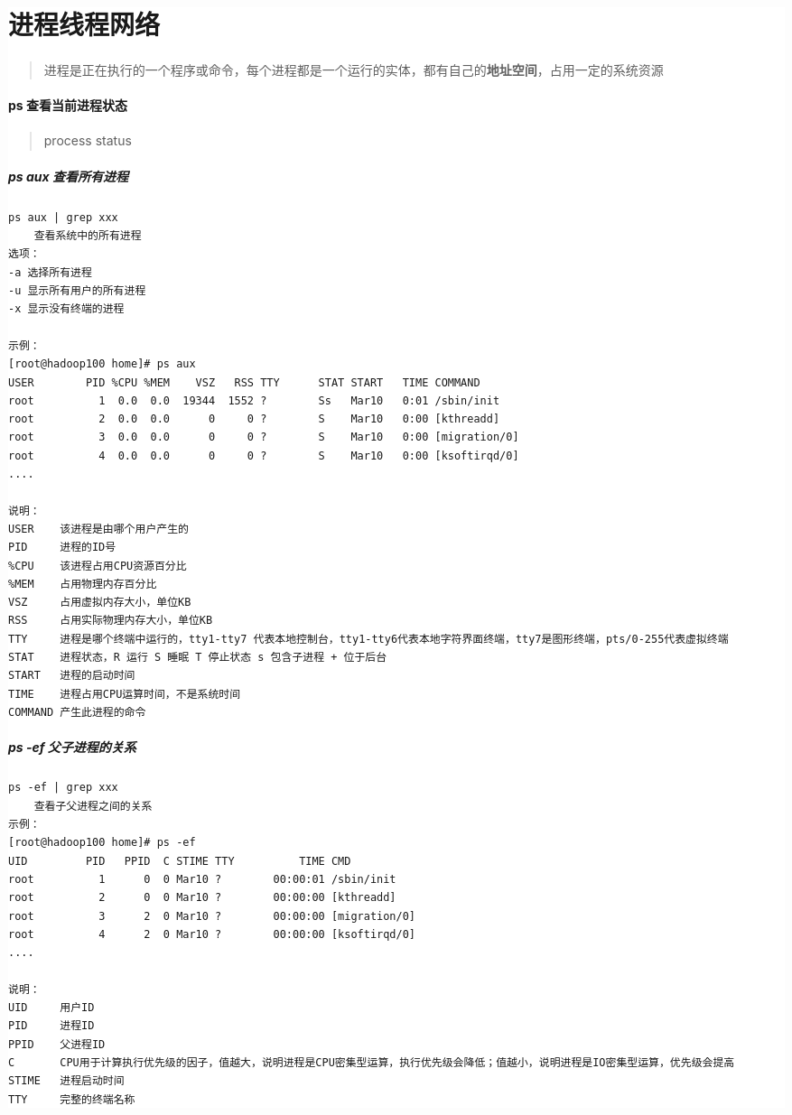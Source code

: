 



# 进程线程网络

> 进程是正在执行的一个程序或命令，每个进程都是一个运行的实体，都有自己的**地址空间**，占用一定的系统资源

#### ps 查看当前进程状态

> process status 

##### ps aux 查看所有进程

```shell
ps aux | grep xxx 
	查看系统中的所有进程
选项：
-a 选择所有进程
-u 显示所有用户的所有进程
-x 显示没有终端的进程

示例：
[root@hadoop100 home]# ps aux
USER        PID %CPU %MEM    VSZ   RSS TTY      STAT START   TIME COMMAND
root          1  0.0  0.0  19344  1552 ?        Ss   Mar10   0:01 /sbin/init
root          2  0.0  0.0      0     0 ?        S    Mar10   0:00 [kthreadd]
root          3  0.0  0.0      0     0 ?        S    Mar10   0:00 [migration/0]
root          4  0.0  0.0      0     0 ?        S    Mar10   0:00 [ksoftirqd/0]
....

说明：
USER 	该进程是由哪个用户产生的
PID		进程的ID号
%CPU	该进程占用CPU资源百分比
%MEM	占用物理内存百分比
VSZ		占用虚拟内存大小，单位KB
RSS 	占用实际物理内存大小，单位KB
TTY		进程是哪个终端中运行的，tty1-tty7 代表本地控制台，tty1-tty6代表本地字符界面终端，tty7是图形终端，pts/0-255代表虚拟终端
STAT	进程状态，R 运行 S 睡眠 T 停止状态 s 包含子进程 + 位于后台
START	进程的启动时间
TIME	进程占用CPU运算时间，不是系统时间
COMMAND	产生此进程的命令
```

##### ps  -ef 父子进程的关系

```shell
ps -ef | grep xxx
	查看子父进程之间的关系
示例：
[root@hadoop100 home]# ps -ef
UID         PID   PPID  C STIME TTY          TIME CMD
root          1      0  0 Mar10 ?        00:00:01 /sbin/init
root          2      0  0 Mar10 ?        00:00:00 [kthreadd]
root          3      2  0 Mar10 ?        00:00:00 [migration/0]
root          4      2  0 Mar10 ?        00:00:00 [ksoftirqd/0]
....

说明：
UID		用户ID
PID		进程ID
PPID	父进程ID
C		CPU用于计算执行优先级的因子，值越大，说明进程是CPU密集型运算，执行优先级会降低；值越小，说明进程是IO密集型运算，优先级会提高
STIME	进程启动时间
TTY		完整的终端名称
```